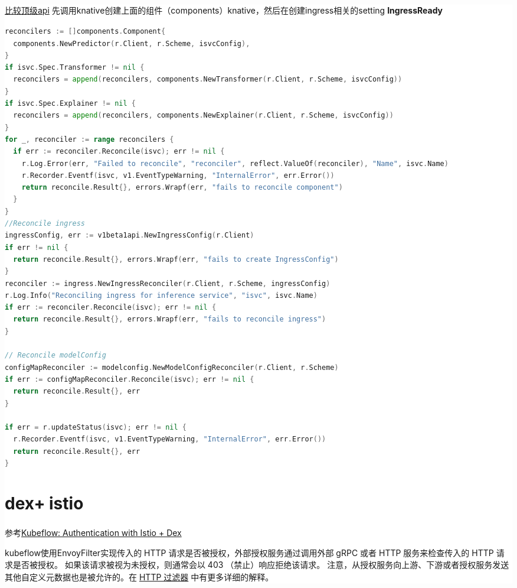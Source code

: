 [比较顶级api](https://github.com/kserve/kserve/blob/ff608cf68efe4711d155c648d034a4c37cd73b9a/pkg/controller/v1beta1/inferenceservice/controller.go#L68)  先调用knative创建上面的组件（components）knative，然后在创建ingress相关的setting **IngressReady**

```go
reconcilers := []components.Component{
  components.NewPredictor(r.Client, r.Scheme, isvcConfig),
}
if isvc.Spec.Transformer != nil {
  reconcilers = append(reconcilers, components.NewTransformer(r.Client, r.Scheme, isvcConfig))
}
if isvc.Spec.Explainer != nil {
  reconcilers = append(reconcilers, components.NewExplainer(r.Client, r.Scheme, isvcConfig))
}
for _, reconciler := range reconcilers {
  if err := reconciler.Reconcile(isvc); err != nil {
    r.Log.Error(err, "Failed to reconcile", "reconciler", reflect.ValueOf(reconciler), "Name", isvc.Name)
    r.Recorder.Eventf(isvc, v1.EventTypeWarning, "InternalError", err.Error())
    return reconcile.Result{}, errors.Wrapf(err, "fails to reconcile component")
  }
}
//Reconcile ingress
ingressConfig, err := v1beta1api.NewIngressConfig(r.Client)
if err != nil {
  return reconcile.Result{}, errors.Wrapf(err, "fails to create IngressConfig")
}
reconciler := ingress.NewIngressReconciler(r.Client, r.Scheme, ingressConfig)
r.Log.Info("Reconciling ingress for inference service", "isvc", isvc.Name)
if err := reconciler.Reconcile(isvc); err != nil {
  return reconcile.Result{}, errors.Wrapf(err, "fails to reconcile ingress")
}

// Reconcile modelConfig
configMapReconciler := modelconfig.NewModelConfigReconciler(r.Client, r.Scheme)
if err := configMapReconciler.Reconcile(isvc); err != nil {
  return reconcile.Result{}, err
}

if err = r.updateStatus(isvc); err != nil {
  r.Recorder.Eventf(isvc, v1.EventTypeWarning, "InternalError", err.Error())
  return reconcile.Result{}, err
}
```

# dex+ istio

参考[Kubeflow: Authentication with Istio + Dex](https://journal.arrikto.com/kubeflow-authentication-with-istio-dex-5eafdfac4782)

kubeflow使用EnvoyFilter实现传入的 HTTP 请求是否被授权，外部授权服务通过调用外部 gRPC 或者 HTTP 服务来检查传入的 HTTP 请求是否被授权。 如果该请求被视为未授权，则通常会以 403 （禁止）响应拒绝该请求。 注意，从授权服务向上游、下游或者授权服务发送其他自定义元数据也是被允许的。在 [HTTP 过滤器](https://cloudnative.to/envoy/api-v3/extensions/filters/http/ext_authz/v3/ext_authz.proto.html#envoy-v3-api-msg-extensions-filters-http-ext-authz-v3-extauthz) 中有更多详细的解释。
